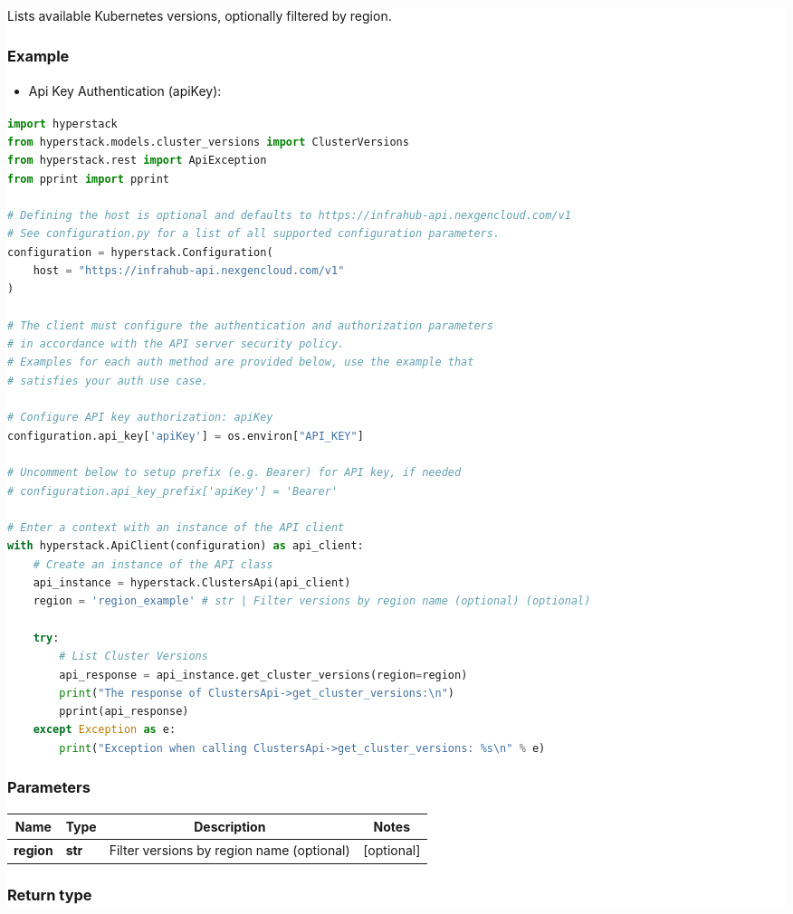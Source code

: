 Lists available Kubernetes versions, optionally filtered by region.

### Example

* Api Key Authentication (apiKey):

```python
import hyperstack
from hyperstack.models.cluster_versions import ClusterVersions
from hyperstack.rest import ApiException
from pprint import pprint

# Defining the host is optional and defaults to https://infrahub-api.nexgencloud.com/v1
# See configuration.py for a list of all supported configuration parameters.
configuration = hyperstack.Configuration(
    host = "https://infrahub-api.nexgencloud.com/v1"
)

# The client must configure the authentication and authorization parameters
# in accordance with the API server security policy.
# Examples for each auth method are provided below, use the example that
# satisfies your auth use case.

# Configure API key authorization: apiKey
configuration.api_key['apiKey'] = os.environ["API_KEY"]

# Uncomment below to setup prefix (e.g. Bearer) for API key, if needed
# configuration.api_key_prefix['apiKey'] = 'Bearer'

# Enter a context with an instance of the API client
with hyperstack.ApiClient(configuration) as api_client:
    # Create an instance of the API class
    api_instance = hyperstack.ClustersApi(api_client)
    region = 'region_example' # str | Filter versions by region name (optional) (optional)

    try:
        # List Cluster Versions
        api_response = api_instance.get_cluster_versions(region=region)
        print("The response of ClustersApi->get_cluster_versions:\n")
        pprint(api_response)
    except Exception as e:
        print("Exception when calling ClustersApi->get_cluster_versions: %s\n" % e)
```



### Parameters


Name | Type | Description  | Notes
------------- | ------------- | ------------- | -------------
 **region** | **str**| Filter versions by region name (optional) | [optional] 

### Return type
